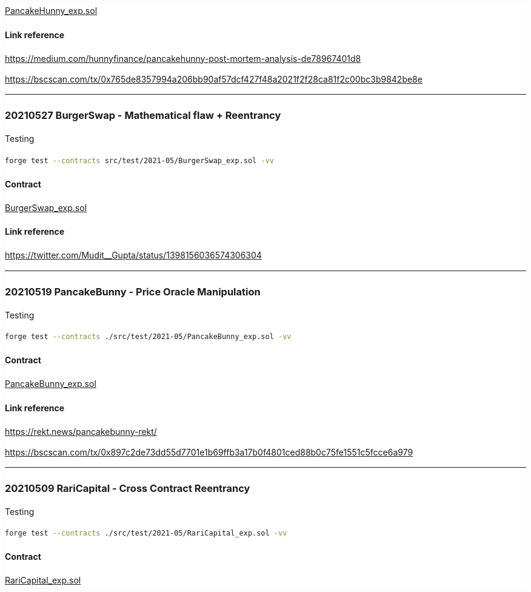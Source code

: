 [PancakeHunny_exp.sol](../../src/test/2021-06/PancakeHunny_exp.sol)

#### Link reference

https://medium.com/hunnyfinance/pancakehunny-post-mortem-analysis-de78967401d8

https://bscscan.com/tx/0x765de8357994a206bb90af57dcf427f48a2021f2f28ca81f2c00bc3b9842be8e

---

### 20210527 BurgerSwap - Mathematical flaw + Reentrancy

Testing

```sh
forge test --contracts src/test/2021-05/BurgerSwap_exp.sol -vv
```

#### Contract

[BurgerSwap_exp.sol](../../src/2021-05/others/BurgerSwap_exp.sol)

#### Link reference

https://twitter.com/Mudit__Gupta/status/1398156036574306304

---

### 20210519 PancakeBunny - Price Oracle Manipulation

Testing

```sh
forge test --contracts ./src/test/2021-05/PancakeBunny_exp.sol -vv
```

#### Contract

[PancakeBunny_exp.sol](../../src/test/2021-05/PancakeBunny_exp.sol)

#### Link reference

https://rekt.news/pancakebunny-rekt/

https://bscscan.com/tx/0x897c2de73dd55d7701e1b69ffb3a17b0f4801ced88b0c75fe1551c5fcce6a979

---

### 20210509 RariCapital - Cross Contract Reentrancy

Testing

```sh
forge test --contracts ./src/test/2021-05/RariCapital_exp.sol -vv
```

#### Contract

[RariCapital_exp.sol](../../src/test/2021-05/RariCapital_exp.sol)
